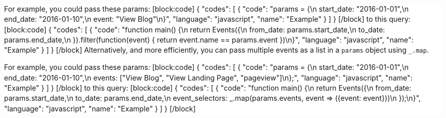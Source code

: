 For example, you could pass these params:
[block:code]
{
  "codes": [
    {
      "code": "params = {\n  start_date: \"2016-01-01\",\n  end_date: \"2016-01-10\",\n  event: \"View Blog\"\n}",
      "language": "javascript",
      "name": "Example"
    }
  ]
}
[/block]
to this query:
[block:code]
{
  "codes": [
    {
      "code": "function main() {\n  return Events({\n    from_date: params.start_date,\n    to_date: params.end_date,\n  }).filter(function(event) { return event.name == params.event })\n}",
      "language": "javascript",
      "name": "Example"
    }
  ]
}
[/block]
Alternatively, and more efficiently, you can pass multiple events as a list in a `params` object using `_.map`.

For example, you could pass these params:
[block:code]
{
  "codes": [
    {
      "code": "params = {\n  start_date: \"2016-01-01\",\n  end_date: \"2016-01-10\",\n  events: [\"View Blog\", \"View Landing Page\", \"pageview\"]\n};",
      "language": "javascript",
      "name": "Example"
    }
  ]
}
[/block]
to this query:
[block:code]
{
  "codes": [
    {
      "code": "function main() {\n  return Events({\n    from_date: params.start_date,\n    to_date: params.end_date,\n    event_selectors: _.map(params.events, event => ({event: event}))\n  });\n}",
      "language": "javascript",
      "name": "Example"
    }
  ]
}
[/block]
